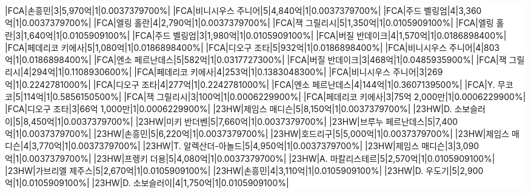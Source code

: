 |FCA|손흥민|3|5,970억|1|0.0037379700%|
|FCA|비니시우스 주니어|5|4,840억|1|0.0037379700%|
|FCA|주드 벨링엄|4|3,360억|1|0.0037379700%|
|FCA|엘링 홀란|4|2,790억|1|0.0037379700%|
|FCA|잭 그릴리시|5|1,350억|1|0.0105909100%|
|FCA|엘링 홀란|3|1,640억|1|0.0105909100%|
|FCA|주드 벨링엄|3|1,980억|1|0.0105909100%|
|FCA|버질 반데이크|4|1,570억|1|0.0186898400%|
|FCA|페데리코 키에사|5|1,080억|1|0.0186898400%|
|FCA|디오구 조타|5|932억|1|0.0186898400%|
|FCA|비니시우스 주니어|4|803억|1|0.0186898400%|
|FCA|엔소 페르난데스|5|582억|1|0.0317727300%|
|FCA|버질 반데이크|3|468억|1|0.0485935900%|
|FCA|잭 그릴리시|4|294억|1|0.1108930600%|
|FCA|페데리코 키에사|4|253억|1|0.1383048300%|
|FCA|비니시우스 주니어|3|269억|1|0.2242781000%|
|FCA|디오구 조타|4|277억|1|0.2242781000%|
|FCA|엔소 페르난데스|4|144억|1|0.3607139500%|
|FCA|Y. 무코코|5|114억|1|0.5856150500%|
|FCA|잭 그릴리시|3|100억|1|0.0006229900%|
|FCA|페데리코 키에사|3|75억 2,000만|1|0.0006229900%|
|FCA|디오구 조타|3|66억 1,000만|1|0.0006229900%|
|23HW|제임스 매디슨|5|8,150억|1|0.0037379700%|
|23HW|D. 소보슬러이|5|8,450억|1|0.0037379700%|
|23HW|미키 반더벤|5|7,660억|1|0.0037379700%|
|23HW|브루누 페르난데스|5|7,400억|1|0.0037379700%|
|23HW|손흥민|5|6,220억|1|0.0037379700%|
|23HW|호드리구|5|5,000억|1|0.0037379700%|
|23HW|제임스 매디슨|4|3,770억|1|0.0037379700%|
|23HW|T. 알렉산더-아놀드|5|4,950억|1|0.0037379700%|
|23HW|제임스 매디슨|3|3,090억|1|0.0037379700%|
|23HW|프렝키 더용|5|4,080억|1|0.0037379700%|
|23HW|A. 마칼리스테르|5|2,570억|1|0.0105909100%|
|23HW|가브리엘 제주스|5|2,670억|1|0.0105909100%|
|23HW|손흥민|4|3,110억|1|0.0105909100%|
|23HW|D. 우도기|5|2,900억|1|0.0105909100%|
|23HW|D. 소보슬러이|4|1,750억|1|0.0105909100%|